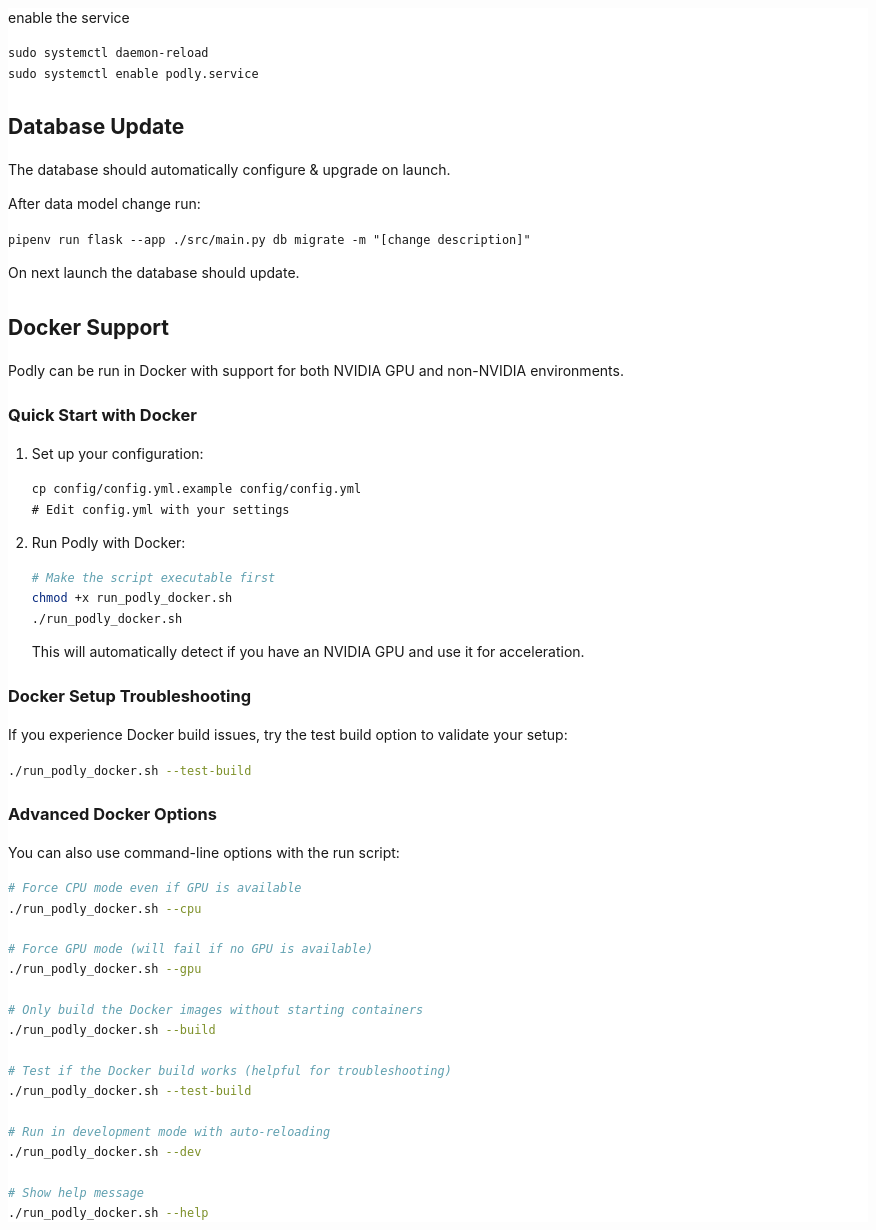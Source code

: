 enable the service

```
sudo systemctl daemon-reload
sudo systemctl enable podly.service
```

## Database Update

The database should automatically configure & upgrade on launch.

After data model change run:

```
pipenv run flask --app ./src/main.py db migrate -m "[change description]"
```

On next launch the database should update.

## Docker Support

Podly can be run in Docker with support for both NVIDIA GPU and non-NVIDIA environments.

### Quick Start with Docker

1. Set up your configuration:
   ```
   cp config/config.yml.example config/config.yml
   # Edit config.yml with your settings
   ```

2. Run Podly with Docker:
   ```bash
   # Make the script executable first
   chmod +x run_podly_docker.sh
   ./run_podly_docker.sh
   ```

   This will automatically detect if you have an NVIDIA GPU and use it for acceleration.

### Docker Setup Troubleshooting

If you experience Docker build issues, try the test build option to validate your setup:

```bash
./run_podly_docker.sh --test-build
```

### Advanced Docker Options

You can also use command-line options with the run script:

```bash
# Force CPU mode even if GPU is available
./run_podly_docker.sh --cpu

# Force GPU mode (will fail if no GPU is available)
./run_podly_docker.sh --gpu

# Only build the Docker images without starting containers
./run_podly_docker.sh --build

# Test if the Docker build works (helpful for troubleshooting)
./run_podly_docker.sh --test-build

# Run in development mode with auto-reloading
./run_podly_docker.sh --dev

# Show help message
./run_podly_docker.sh --help
```